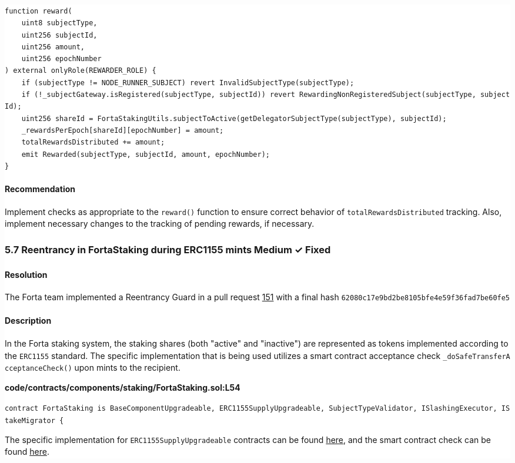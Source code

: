     
    
    function reward(
        uint8 subjectType,
        uint256 subjectId,
        uint256 amount,
        uint256 epochNumber
    ) external onlyRole(REWARDER_ROLE) {
        if (subjectType != NODE_RUNNER_SUBJECT) revert InvalidSubjectType(subjectType);
        if (!_subjectGateway.isRegistered(subjectType, subjectId)) revert RewardingNonRegisteredSubject(subjectType, subjectId);
        uint256 shareId = FortaStakingUtils.subjectToActive(getDelegatorSubjectType(subjectType), subjectId);
        _rewardsPerEpoch[shareId][epochNumber] = amount;
        totalRewardsDistributed += amount;
        emit Rewarded(subjectType, subjectId, amount, epochNumber);
    }
    

#### Recommendation

Implement checks as appropriate to the `reward()` function to ensure correct
behavior of `totalRewardsDistributed` tracking. Also, implement necessary
changes to the tracking of pending rewards, if necessary.

### 5.7 Reentrancy in FortaStaking during ERC1155 mints Medium ✓ Fixed

#### Resolution

The Forta team implemented a Reentrancy Guard in a pull request
[151](https://github.com/forta-network/forta-contracts/pull/151/files) with a
final hash `62080c17e9bd2be8105bfe4e59f36fad7be60fe5`

#### Description

In the Forta staking system, the staking shares (both "active" and "inactive")
are represented as tokens implemented according to the `ERC1155` standard. The
specific implementation that is being used utilizes a smart contract
acceptance check `_doSafeTransferAcceptanceCheck()` upon mints to the
recipient.

**code/contracts/components/staking/FortaStaking.sol:L54**

    
    
    contract FortaStaking is BaseComponentUpgradeable, ERC1155SupplyUpgradeable, SubjectTypeValidator, ISlashingExecutor, IStakeMigrator {
    

The specific implementation for `ERC1155SupplyUpgradeable` contracts can be
found [here](https://github.com/OpenZeppelin/openzeppelin-contracts-upgradeable/blob/25aabd286e002a1526c345c8db259d57bdf0ad28/contracts/token/ERC1155/extensions/ERC1155SupplyUpgradeable.sol),
and the smart contract check can be found
[here](https://github.com/OpenZeppelin/openzeppelin-contracts-upgradeable/blob/25aabd286e002a1526c345c8db259d57bdf0ad28/contracts/token/ERC1155/ERC1155Upgradeable.sol#L271-L291).
